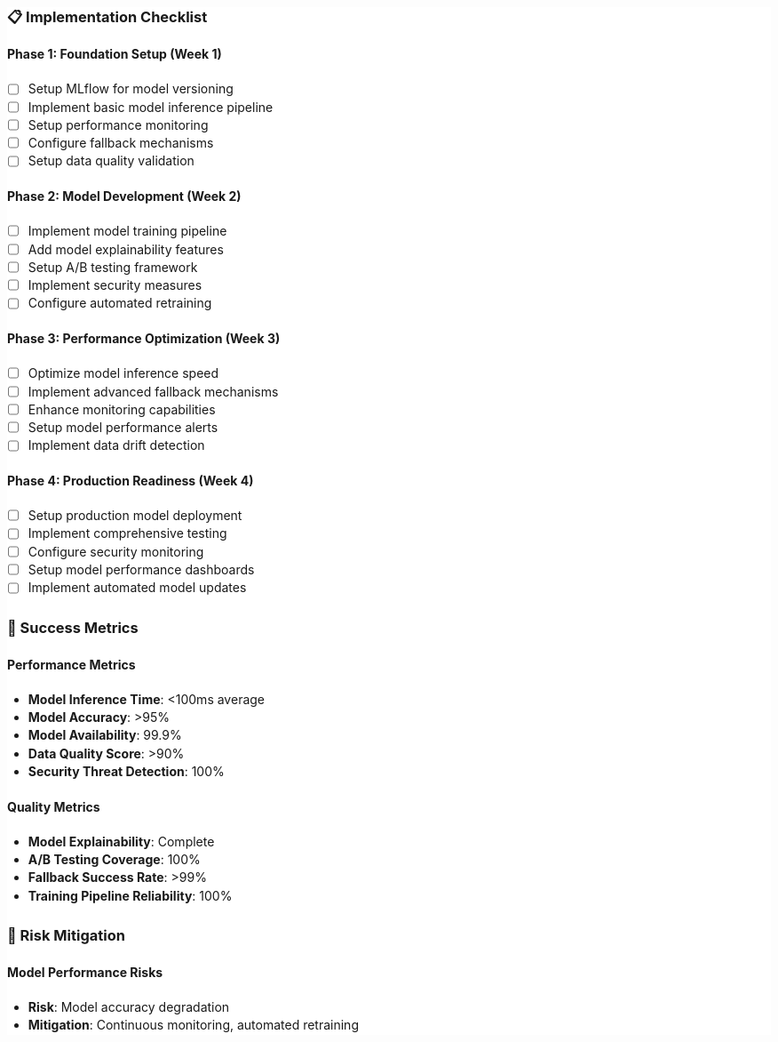 ### 📋 Implementation Checklist

#### Phase 1: Foundation Setup (Week 1)
- [ ] Setup MLflow for model versioning
- [ ] Implement basic model inference pipeline
- [ ] Setup performance monitoring
- [ ] Configure fallback mechanisms
- [ ] Setup data quality validation

#### Phase 2: Model Development (Week 2)
- [ ] Implement model training pipeline
- [ ] Add model explainability features
- [ ] Setup A/B testing framework
- [ ] Implement security measures
- [ ] Configure automated retraining

#### Phase 3: Performance Optimization (Week 3)
- [ ] Optimize model inference speed
- [ ] Implement advanced fallback mechanisms
- [ ] Enhance monitoring capabilities
- [ ] Setup model performance alerts
- [ ] Implement data drift detection

#### Phase 4: Production Readiness (Week 4)
- [ ] Setup production model deployment
- [ ] Implement comprehensive testing
- [ ] Configure security monitoring
- [ ] Setup model performance dashboards
- [ ] Implement automated model updates

### 🎯 Success Metrics

#### Performance Metrics
- **Model Inference Time**: <100ms average
- **Model Accuracy**: >95%
- **Model Availability**: 99.9%
- **Data Quality Score**: >90%
- **Security Threat Detection**: 100%

#### Quality Metrics
- **Model Explainability**: Complete
- **A/B Testing Coverage**: 100%
- **Fallback Success Rate**: >99%
- **Training Pipeline Reliability**: 100%

### 🚨 Risk Mitigation

#### Model Performance Risks
- **Risk**: Model accuracy degradation
- **Mitigation**: Continuous monitoring, automated retraining

